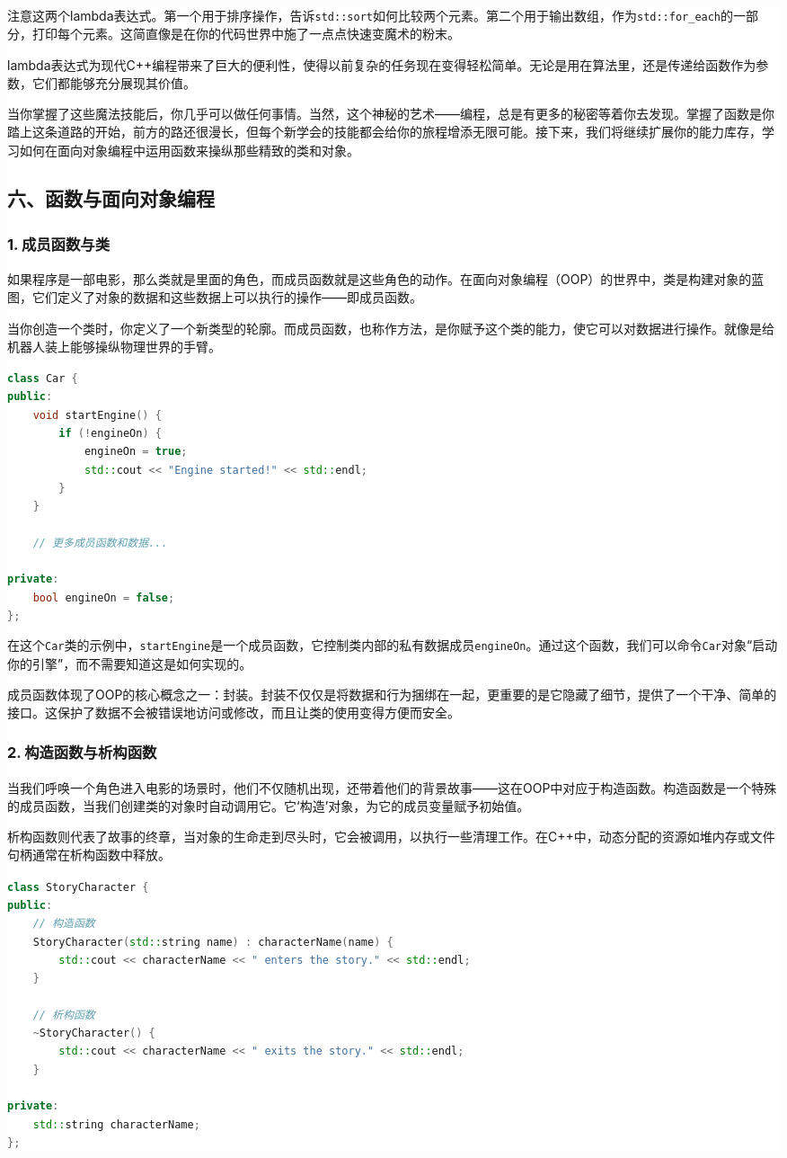 注意这两个lambda表达式。第一个用于排序操作，告诉`std::sort`如何比较两个元素。第二个用于输出数组，作为`std::for_each`的一部分，打印每个元素。这简直像是在你的代码世界中施了一点点快速变魔术的粉末。

lambda表达式为现代C++编程带来了巨大的便利性，使得以前复杂的任务现在变得轻松简单。无论是用在算法里，还是传递给函数作为参数，它们都能够充分展现其价值。

当你掌握了这些魔法技能后，你几乎可以做任何事情。当然，这个神秘的艺术——编程，总是有更多的秘密等着你去发现。掌握了函数是你踏上这条道路的开始，前方的路还很漫长，但每个新学会的技能都会给你的旅程增添无限可能。接下来，我们将继续扩展你的能力库存，学习如何在面向对象编程中运用函数来操纵那些精致的类和对象。

## 六、函数与面向对象编程

### 1. 成员函数与类

如果程序是一部电影，那么类就是里面的角色，而成员函数就是这些角色的动作。在面向对象编程（OOP）的世界中，类是构建对象的蓝图，它们定义了对象的数据和这些数据上可以执行的操作——即成员函数。

当你创造一个类时，你定义了一个新类型的轮廓。而成员函数，也称作方法，是你赋予这个类的能力，使它可以对数据进行操作。就像是给机器人装上能够操纵物理世界的手臂。

```cpp
class Car {
public:
    void startEngine() {
        if (!engineOn) {
            engineOn = true;
            std::cout << "Engine started!" << std::endl;
        }
    }
    
    // 更多成员函数和数据...

private:
    bool engineOn = false;
};
```

在这个`Car`类的示例中，`startEngine`是一个成员函数，它控制类内部的私有数据成员`engineOn`。通过这个函数，我们可以命令`Car`对象“启动你的引擎”，而不需要知道这是如何实现的。

成员函数体现了OOP的核心概念之一：封装。封装不仅仅是将数据和行为捆绑在一起，更重要的是它隐藏了细节，提供了一个干净、简单的接口。这保护了数据不会被错误地访问或修改，而且让类的使用变得方便而安全。

### 2. 构造函数与析构函数

当我们呼唤一个角色进入电影的场景时，他们不仅随机出现，还带着他们的背景故事——这在OOP中对应于构造函数。构造函数是一个特殊的成员函数，当我们创建类的对象时自动调用它。它‘构造’对象，为它的成员变量赋予初始值。

析构函数则代表了故事的终章，当对象的生命走到尽头时，它会被调用，以执行一些清理工作。在C++中，动态分配的资源如堆内存或文件句柄通常在析构函数中释放。

```cpp
class StoryCharacter {
public:
    // 构造函数
    StoryCharacter(std::string name) : characterName(name) {
        std::cout << characterName << " enters the story." << std::endl;
    }

    // 析构函数
    ~StoryCharacter() {
        std::cout << characterName << " exits the story." << std::endl;
    }
    
private:
    std::string characterName;
};
```
